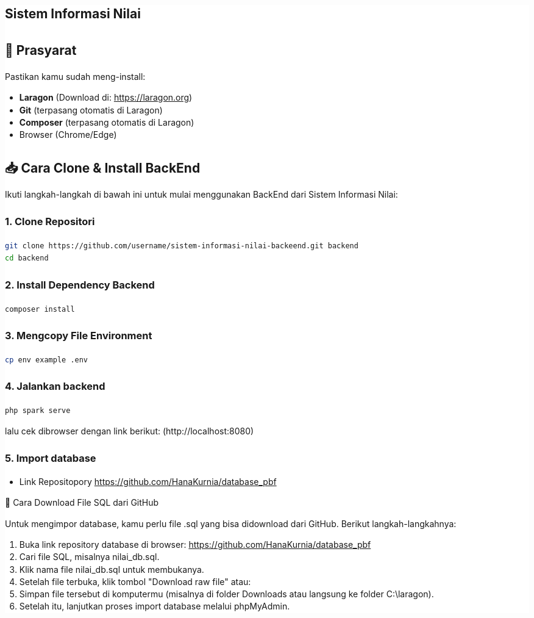 
## Sistem Informasi Nilai

## 🧾 Prasyarat

Pastikan kamu sudah meng-install:

- **Laragon** (Download di: https://laragon.org)
- **Git** (terpasang otomatis di Laragon)
- **Composer** (terpasang otomatis di Laragon)
- Browser (Chrome/Edge)

## 📥 Cara Clone & Install BackEnd

Ikuti langkah-langkah di bawah ini untuk mulai menggunakan BackEnd dari Sistem Informasi Nilai:

### 1. Clone Repositori

```bash
git clone https://github.com/username/sistem-informasi-nilai-backeend.git backend
cd backend
```

### 2. Install Dependency Backend

```bash
composer install
```

### 3. Mengcopy File Environment
```bash
cp env example .env
```


### 4. Jalankan backend

```bash
php spark serve
```
lalu cek dibrowser dengan link berikut: (http://localhost:8080)
### 5. Import database 
- Link Repositopory
https://github.com/HanaKurnia/database_pbf

💾 Cara Download File SQL dari GitHub

Untuk mengimpor database, kamu perlu file .sql yang bisa didownload dari GitHub. Berikut langkah-langkahnya:
1. Buka link repository database di browser:
https://github.com/HanaKurnia/database_pbf
2. Cari file SQL, misalnya nilai_db.sql.
3. Klik nama file nilai_db.sql untuk membukanya.
4. Setelah file terbuka, klik tombol "Download raw file" atau:
5. Simpan file tersebut di komputermu (misalnya di folder Downloads atau langsung ke folder C:\laragon\).
6. Setelah itu, lanjutkan proses import database melalui phpMyAdmin.
